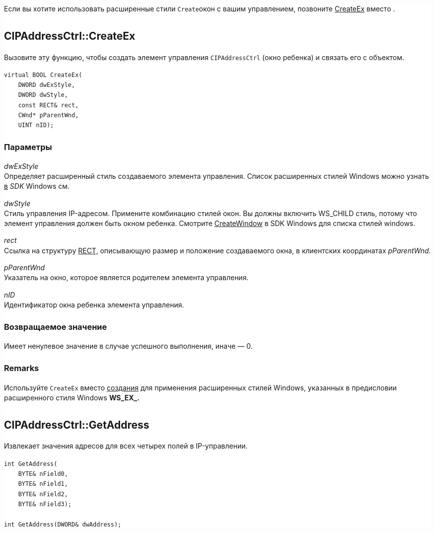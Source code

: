Если вы хотите использовать расширенные стили `Create`окон с вашим управлением, позвоните [CreateEx](#createex) вместо .

## <a name="cipaddressctrlcreateex"></a><a name="createex"></a>CIPAddressCtrl::CreateEx

Вызовите эту функцию, чтобы создать элемент управления `CIPAddressCtrl` (окно ребенка) и связать его с объектом.

```
virtual BOOL CreateEx(
    DWORD dwExStyle,
    DWORD dwStyle,
    const RECT& rect,
    CWnd* pParentWnd,
    UINT nID);
```

### <a name="parameters"></a>Параметры

*dwExStyle*<br/>
Определяет расширенный стиль создаваемого элемента управления. Список расширенных стилей Windows можно узнать [в](/windows/win32/api/winuser/nf-winuser-createwindowexw) *SDK* Windows см.

*dwStyle*<br/>
Стиль управления IP-адресом. Примените комбинацию стилей окон. Вы должны включить WS_CHILD стиль, потому что элемент управления должен быть окном ребенка. Смотрите [CreateWindow](/windows/win32/api/winuser/nf-winuser-createwindoww) в SDK Windows для списка стилей windows.

*rect*<br/>
Ссылка на структуру [RECT,](/windows/win32/api/windef/ns-windef-rect) описывающую размер и положение создаваемого окна, в клиентских координатах *pParentWnd*.

*pParentWnd*<br/>
Указатель на окно, которое является родителем элемента управления.

*nID*<br/>
Идентификатор окна ребенка элемента управления.

### <a name="return-value"></a>Возвращаемое значение

Имеет ненулевое значение в случае успешного выполнения, иначе — 0.

### <a name="remarks"></a>Remarks

Используйте `CreateEx` вместо [создания](#create) для применения расширенных стилей Windows, указанных в предисловии расширенного стиля Windows **WS_EX_.**

## <a name="cipaddressctrlgetaddress"></a><a name="getaddress"></a>CIPAddressCtrl::GetAddress

Извлекает значения адресов для всех четырех полей в IP-управлении.

```
int GetAddress(
    BYTE& nField0,
    BYTE& nField1,
    BYTE& nField2,
    BYTE& nField3);

int GetAddress(DWORD& dwAddress);
```
